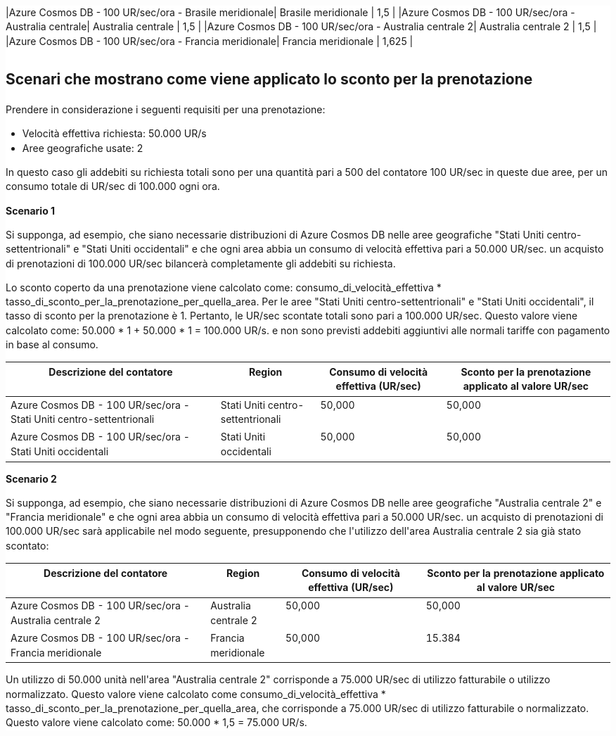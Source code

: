 |Azure Cosmos DB - 100 UR/sec/ora - Brasile meridionale|  Brasile meridionale       |   1,5      |
|Azure Cosmos DB - 100 UR/sec/ora - Australia centrale|   Australia centrale      |   1,5      |
|Azure Cosmos DB - 100 UR/sec/ora - Australia centrale 2| Australia centrale 2        |    1,5     |
|Azure Cosmos DB - 100 UR/sec/ora - Francia meridionale|    Francia meridionale     |    1,625     |

## <a name="scenarios-that-show-how-the-reservation-discount-is-applied"></a>Scenari che mostrano come viene applicato lo sconto per la prenotazione

Prendere in considerazione i seguenti requisiti per una prenotazione:

* Velocità effettiva richiesta: 50.000 UR/s  
* Aree geografiche usate: 2

In questo caso gli addebiti su richiesta totali sono per una quantità pari a 500 del contatore 100 UR/sec in queste due aree, per un consumo totale di UR/sec di 100.000 ogni ora.

**Scenario 1**

Si supponga, ad esempio, che siano necessarie distribuzioni di Azure Cosmos DB nelle aree geografiche "Stati Uniti centro-settentrionali" e "Stati Uniti occidentali" e che ogni area abbia un consumo di velocità effettiva pari a 50.000 UR/sec. un acquisto di prenotazioni di 100.000 UR/sec bilancerà completamente gli addebiti su richiesta.

Lo sconto coperto da una prenotazione viene calcolato come: consumo_di_velocità_effettiva * tasso_di_sconto_per_la_prenotazione_per_quella_area. Per le aree "Stati Uniti centro-settentrionali" e "Stati Uniti occidentali", il tasso di sconto per la prenotazione è 1. Pertanto, le UR/sec scontate totali sono pari a 100.000 UR/sec. Questo valore viene calcolato come: 50.000 * 1 + 50.000 * 1 = 100.000 UR/s. e non sono previsti addebiti aggiuntivi alle normali tariffe con pagamento in base al consumo.

|Descrizione del contatore | Region |Consumo di velocità effettiva (UR/sec) |Sconto per la prenotazione applicato al valore UR/sec |
|---------|---------|---------|---------|
|Azure Cosmos DB - 100 UR/sec/ora - Stati Uniti centro-settentrionali  |   Stati Uniti centro-settentrionali  | 50,000  | 50,000  |
|Azure Cosmos DB - 100 UR/sec/ora - Stati Uniti occidentali  |  Stati Uniti occidentali   |  50,000  |  50,000 |

**Scenario 2**

Si supponga, ad esempio, che siano necessarie distribuzioni di Azure Cosmos DB nelle aree geografiche "Australia centrale 2" e "Francia meridionale" e che ogni area abbia un consumo di velocità effettiva pari a 50.000 UR/sec. un acquisto di prenotazioni di 100.000 UR/sec sarà applicabile nel modo seguente, presupponendo che l'utilizzo dell'area Australia centrale 2 sia già stato scontato:

|Descrizione del contatore | Region |Consumo di velocità effettiva (UR/sec) |Sconto per la prenotazione applicato al valore UR/sec |
|---------|---------|---------|---------|
|Azure Cosmos DB - 100 UR/sec/ora - Australia centrale 2  |  Australia centrale 2   |  50,000  |  50,000   |
|Azure Cosmos DB - 100 UR/sec/ora - Francia meridionale  |  Francia meridionale   |  50,000 |  15\.384  |

Un utilizzo di 50.000 unità nell'area "Australia centrale 2" corrisponde a 75.000 UR/sec di utilizzo fatturabile o utilizzo normalizzato. Questo valore viene calcolato come consumo_di_velocità_effettiva * tasso_di_sconto_per_la_prenotazione_per_quella_area, che corrisponde a 75.000 UR/sec di utilizzo fatturabile o normalizzato. Questo valore viene calcolato come: 50.000 * 1,5 = 75.000 UR/s.
